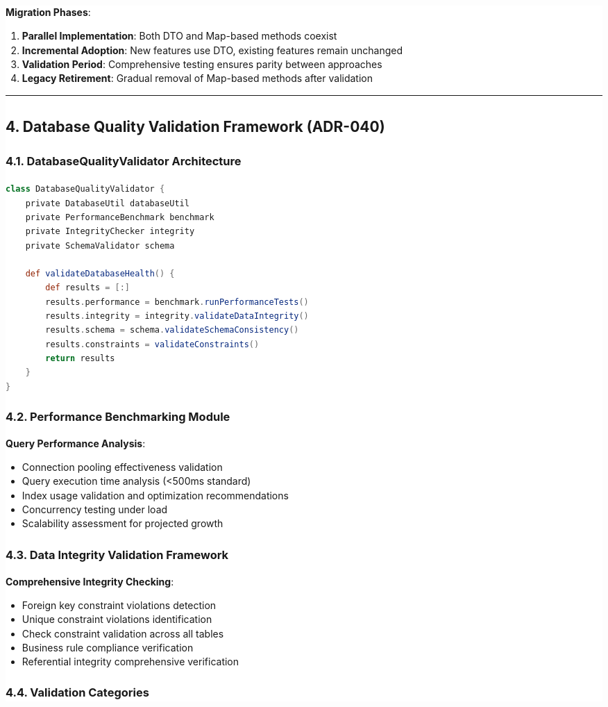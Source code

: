 **Migration Phases**:

1. **Parallel Implementation**: Both DTO and Map-based methods coexist
2. **Incremental Adoption**: New features use DTO, existing features remain unchanged
3. **Validation Period**: Comprehensive testing ensures parity between approaches
4. **Legacy Retirement**: Gradual removal of Map-based methods after validation

---

## 4. Database Quality Validation Framework (ADR-040)

### 4.1. DatabaseQualityValidator Architecture

```groovy
class DatabaseQualityValidator {
    private DatabaseUtil databaseUtil
    private PerformanceBenchmark benchmark
    private IntegrityChecker integrity
    private SchemaValidator schema

    def validateDatabaseHealth() {
        def results = [:]
        results.performance = benchmark.runPerformanceTests()
        results.integrity = integrity.validateDataIntegrity()
        results.schema = schema.validateSchemaConsistency()
        results.constraints = validateConstraints()
        return results
    }
}
```

### 4.2. Performance Benchmarking Module

**Query Performance Analysis**:

- Connection pooling effectiveness validation
- Query execution time analysis (<500ms standard)
- Index usage validation and optimization recommendations
- Concurrency testing under load
- Scalability assessment for projected growth

### 4.3. Data Integrity Validation Framework

**Comprehensive Integrity Checking**:

- Foreign key constraint violations detection
- Unique constraint violations identification
- Check constraint validation across all tables
- Business rule compliance verification
- Referential integrity comprehensive verification

### 4.4. Validation Categories
